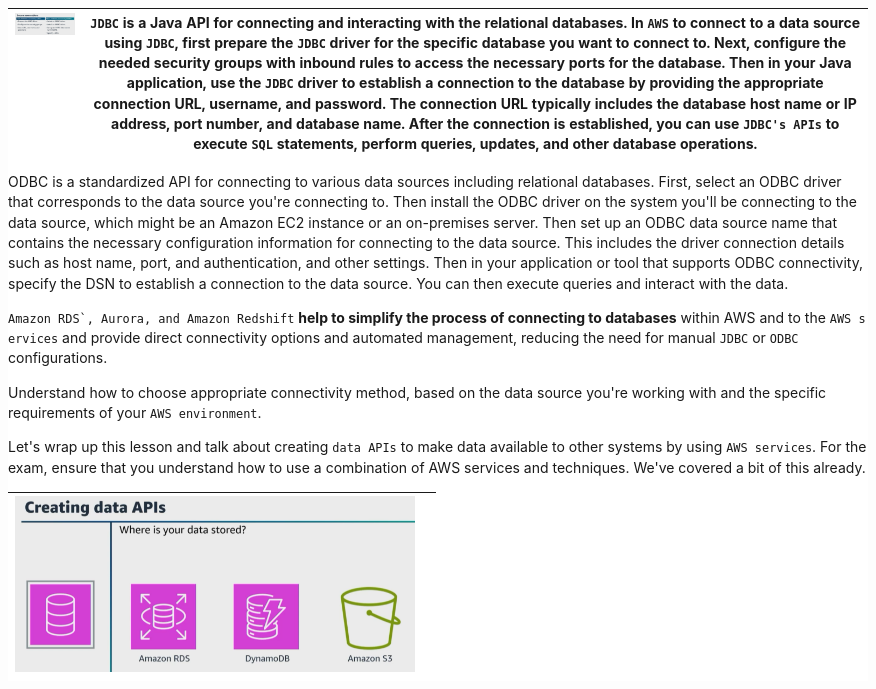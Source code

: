 
| <img src="fig/image-17.png" alt="drawing" width="400">   | ``JDBC`` **is a Java API for connecting and interacting with the relational databases**. In ``AWS`` to connect to a data source using ``JDBC``, first prepare the ``JDBC`` driver for the specific database you want to connect to. Next, configure the needed security groups with inbound rules to access the necessary ports for the database. Then in your Java application, use the ``JDBC`` driver to establish a connection to the database by providing the appropriate connection URL, username, and password. The connection URL typically includes the database host name or IP address, port number, and database name. After the connection is established, you can use ``JDBC's APIs`` to execute ``SQL`` statements, perform queries, updates, and other database operations.   |   
|---|---|


ODBC is a standardized API for connecting to various data sources including relational databases. First, select an ODBC driver that corresponds to the data source you're connecting to. Then install the ODBC driver on the system you'll be connecting to the data source, which might be an Amazon EC2 instance or an on-premises server. Then set up an ODBC data source name that contains the necessary configuration information for connecting to the data source. This includes the driver connection details such as host name, port, and authentication, and other settings. Then in your application or tool that supports ODBC connectivity, specify the DSN to establish a connection to the data source. You can then execute queries and interact with the data. 

``Amazon RDS`, Aurora, and Amazon Redshift`` **help to simplify the process of connecting to databases** within AWS and to the ``AWS services`` and provide direct connectivity options and automated management, reducing the need for manual ``JDBC`` or ``ODBC`` configurations.

Understand how to choose appropriate connectivity method, based on the data source you're working with and the specific requirements of your ``AWS environment``. 

Let's wrap up this lesson and talk about creating ``data APIs`` to make data available to other systems by using ``AWS services``. For the exam, ensure that you understand how to use a combination of AWS services and techniques. We've covered a bit of this already. 


| <img src="fig/image-18.png" alt="drawing" width="400">   |   |   
|---|---|
